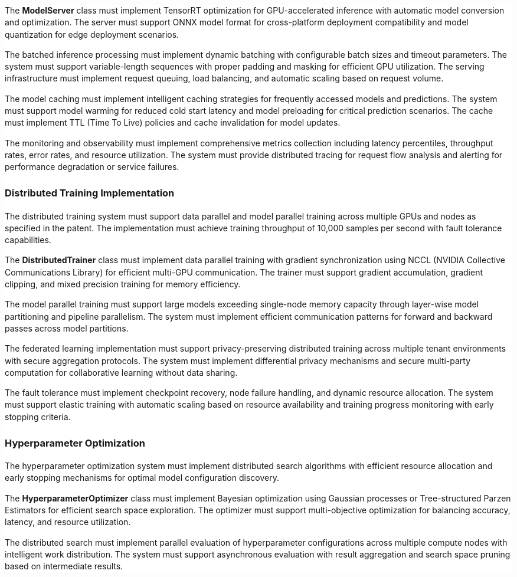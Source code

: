 The **ModelServer** class must implement TensorRT optimization for GPU-accelerated inference with automatic model conversion and optimization. The server must support ONNX model format for cross-platform deployment compatibility and model quantization for edge deployment scenarios.

The batched inference processing must implement dynamic batching with configurable batch sizes and timeout parameters. The system must support variable-length sequences with proper padding and masking for efficient GPU utilization. The serving infrastructure must implement request queuing, load balancing, and automatic scaling based on request volume.

The model caching must implement intelligent caching strategies for frequently accessed models and predictions. The system must support model warming for reduced cold start latency and model preloading for critical prediction scenarios. The cache must implement TTL (Time To Live) policies and cache invalidation for model updates.

The monitoring and observability must implement comprehensive metrics collection including latency percentiles, throughput rates, error rates, and resource utilization. The system must provide distributed tracing for request flow analysis and alerting for performance degradation or service failures.

### Distributed Training Implementation

The distributed training system must support data parallel and model parallel training across multiple GPUs and nodes as specified in the patent. The implementation must achieve training throughput of 10,000 samples per second with fault tolerance capabilities.

The **DistributedTrainer** class must implement data parallel training with gradient synchronization using NCCL (NVIDIA Collective Communications Library) for efficient multi-GPU communication. The trainer must support gradient accumulation, gradient clipping, and mixed precision training for memory efficiency.

The model parallel training must support large models exceeding single-node memory capacity through layer-wise model partitioning and pipeline parallelism. The system must implement efficient communication patterns for forward and backward passes across model partitions.

The federated learning implementation must support privacy-preserving distributed training across multiple tenant environments with secure aggregation protocols. The system must implement differential privacy mechanisms and secure multi-party computation for collaborative learning without data sharing.

The fault tolerance must implement checkpoint recovery, node failure handling, and dynamic resource allocation. The system must support elastic training with automatic scaling based on resource availability and training progress monitoring with early stopping criteria.

### Hyperparameter Optimization

The hyperparameter optimization system must implement distributed search algorithms with efficient resource allocation and early stopping mechanisms for optimal model configuration discovery.

The **HyperparameterOptimizer** class must implement Bayesian optimization using Gaussian processes or Tree-structured Parzen Estimators for efficient search space exploration. The optimizer must support multi-objective optimization for balancing accuracy, latency, and resource utilization.

The distributed search must implement parallel evaluation of hyperparameter configurations across multiple compute nodes with intelligent work distribution. The system must support asynchronous evaluation with result aggregation and search space pruning based on intermediate results.

